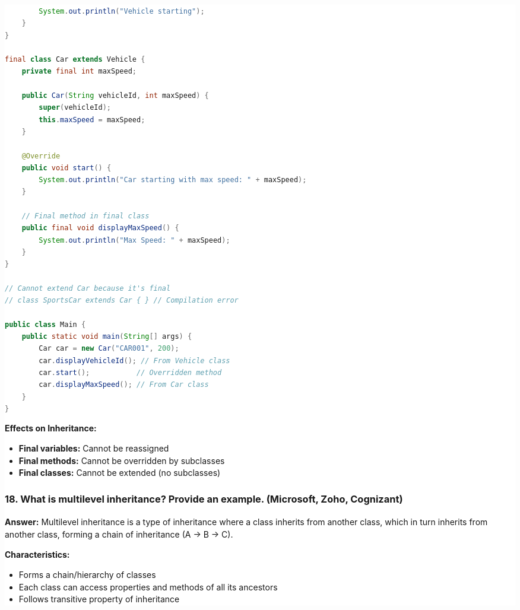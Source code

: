 ```java
        System.out.println("Vehicle starting");
    }
}

final class Car extends Vehicle {
    private final int maxSpeed;
    
    public Car(String vehicleId, int maxSpeed) {
        super(vehicleId);
        this.maxSpeed = maxSpeed;
    }
    
    @Override
    public void start() {
        System.out.println("Car starting with max speed: " + maxSpeed);
    }
    
    // Final method in final class
    public final void displayMaxSpeed() {
        System.out.println("Max Speed: " + maxSpeed);
    }
}

// Cannot extend Car because it's final
// class SportsCar extends Car { } // Compilation error

public class Main {
    public static void main(String[] args) {
        Car car = new Car("CAR001", 200);
        car.displayVehicleId(); // From Vehicle class
        car.start();           // Overridden method
        car.displayMaxSpeed(); // From Car class
    }
}
```

**Effects on Inheritance:**
- **Final variables:** Cannot be reassigned
- **Final methods:** Cannot be overridden by subclasses
- **Final classes:** Cannot be extended (no subclasses)

### 18. What is multilevel inheritance? Provide an example. (Microsoft, Zoho, Cognizant)

**Answer:**
Multilevel inheritance is a type of inheritance where a class inherits from another class, which in turn inherits from another class, forming a chain of inheritance (A → B → C).

**Characteristics:**
- Forms a chain/hierarchy of classes
- Each class can access properties and methods of all its ancestors
- Follows transitive property of inheritance
